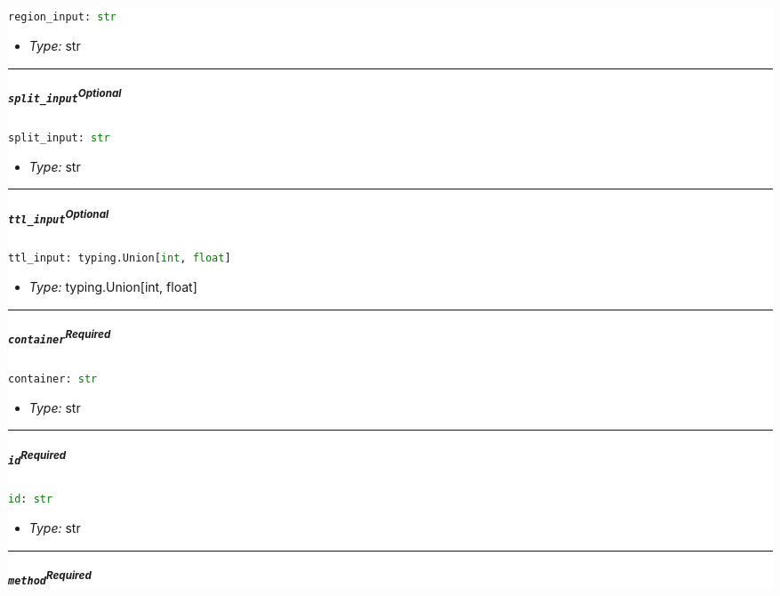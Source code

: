```python
region_input: str
```

- *Type:* str

---

##### `split_input`<sup>Optional</sup> <a name="split_input" id="@ithings/cdktf-provider-openstack.objectstorageTempurlV1.ObjectstorageTempurlV1.property.splitInput"></a>

```python
split_input: str
```

- *Type:* str

---

##### `ttl_input`<sup>Optional</sup> <a name="ttl_input" id="@ithings/cdktf-provider-openstack.objectstorageTempurlV1.ObjectstorageTempurlV1.property.ttlInput"></a>

```python
ttl_input: typing.Union[int, float]
```

- *Type:* typing.Union[int, float]

---

##### `container`<sup>Required</sup> <a name="container" id="@ithings/cdktf-provider-openstack.objectstorageTempurlV1.ObjectstorageTempurlV1.property.container"></a>

```python
container: str
```

- *Type:* str

---

##### `id`<sup>Required</sup> <a name="id" id="@ithings/cdktf-provider-openstack.objectstorageTempurlV1.ObjectstorageTempurlV1.property.id"></a>

```python
id: str
```

- *Type:* str

---

##### `method`<sup>Required</sup> <a name="method" id="@ithings/cdktf-provider-openstack.objectstorageTempurlV1.ObjectstorageTempurlV1.property.method"></a>
